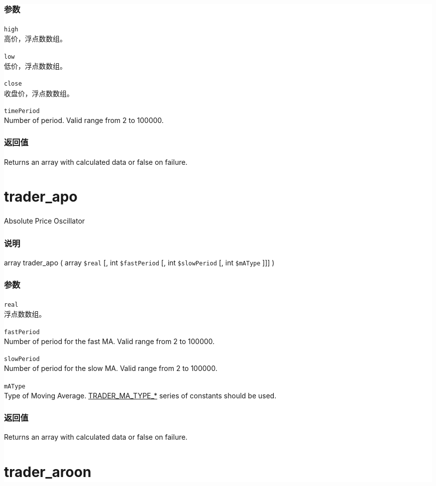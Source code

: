 ### 参数

`high`  
高价，浮点数数组。

`low`  
低价，浮点数数组。

`close`  
收盘价，浮点数数组。

`timePeriod`  
Number of period. Valid range from 2 to 100000.

### 返回值

Returns an array with calculated data or false on failure.

trader\_apo
===========

Absolute Price Oscillator

### 说明

<span class="type">array</span> <span
class="methodname">trader\_apo</span> ( <span class="methodparam"><span
class="type">array</span> `$real`</span> \[, <span
class="methodparam"><span class="type">int</span> `$fastPeriod`</span>
\[, <span class="methodparam"><span class="type">int</span>
`$slowPeriod`</span> \[, <span class="methodparam"><span
class="type">int</span> `$mAType`</span> \]\]\] )

### 参数

`real`  
浮点数数组。

`fastPeriod`  
Number of period for the fast MA. Valid range from 2 to 100000.

`slowPeriod`  
Number of period for the slow MA. Valid range from 2 to 100000.

`mAType`  
Type of Moving Average.
<a href="/trader/constants.html" class="link">TRADER_MA_TYPE_*</a>
series of constants should be used.

### 返回值

Returns an array with calculated data or false on failure.

trader\_aroon
=============
